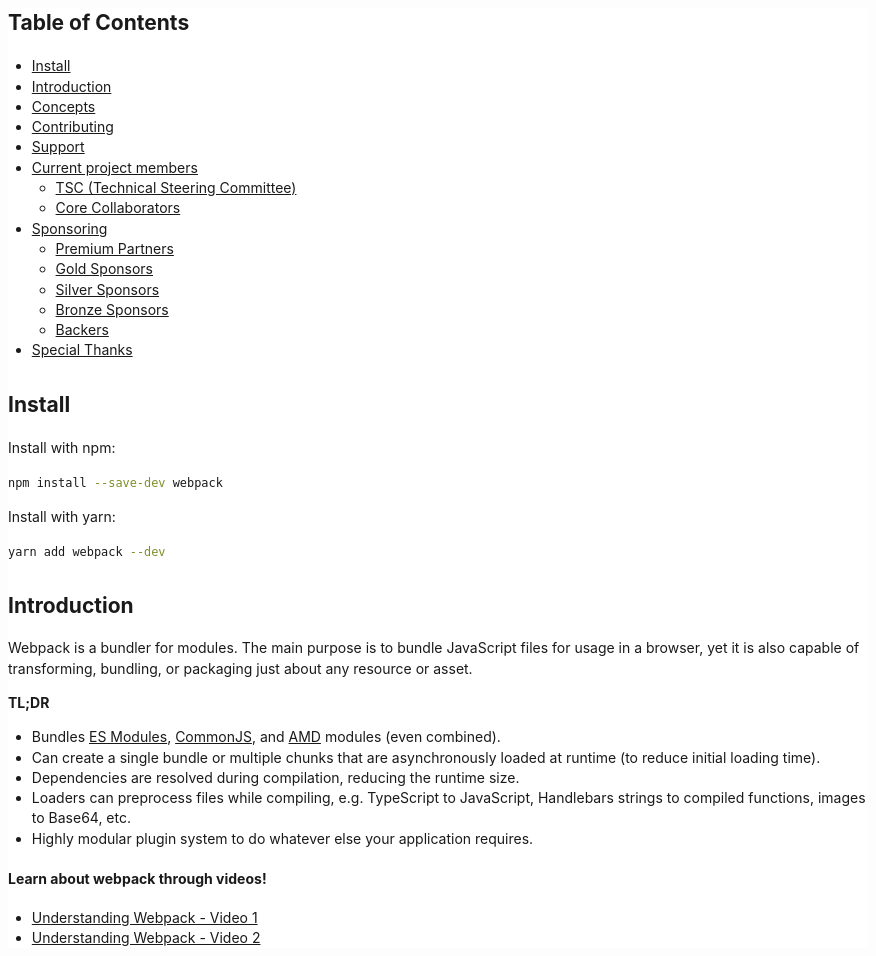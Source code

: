 ## Table of Contents

- [Install](#install)
- [Introduction](#introduction)
- [Concepts](#concepts)
- [Contributing](#contributing)
- [Support](#support)
- [Current project members](#current-project-members)
  - [TSC (Technical Steering Committee)](#tsc-technical-steering-committee)
  - [Core Collaborators](#core-collaborators)
- [Sponsoring](#sponsoring)
  - [Premium Partners](#premium-partners)
  - [Gold Sponsors](#gold-sponsors)
  - [Silver Sponsors](#silver-sponsors)
  - [Bronze Sponsors](#bronze-sponsors)
  - [Backers](#backers)
- [Special Thanks](#special-thanks-to)

## Install

Install with npm:

```bash
npm install --save-dev webpack
```

Install with yarn:

```bash
yarn add webpack --dev
```

## Introduction

Webpack is a bundler for modules. The main purpose is to bundle JavaScript
files for usage in a browser, yet it is also capable of transforming, bundling,
or packaging just about any resource or asset.

**TL;DR**

- Bundles [ES Modules](https://www.2ality.com/2014/09/es6-modules-final.html), [CommonJS](http://wiki.commonjs.org/), and [AMD](https://github.com/amdjs/amdjs-api/wiki/AMD) modules (even combined).
- Can create a single bundle or multiple chunks that are asynchronously loaded at runtime (to reduce initial loading time).
- Dependencies are resolved during compilation, reducing the runtime size.
- Loaders can preprocess files while compiling, e.g. TypeScript to JavaScript, Handlebars strings to compiled functions, images to Base64, etc.
- Highly modular plugin system to do whatever else your application requires.

#### Learn about webpack through videos!

- [Understanding Webpack - Video 1](https://www.youtube.com/watch?v=xj93pvQIsRo)
- [Understanding Webpack - Video 2](https://www.youtube.com/watch?v=4tQiJaFzuJ8)
